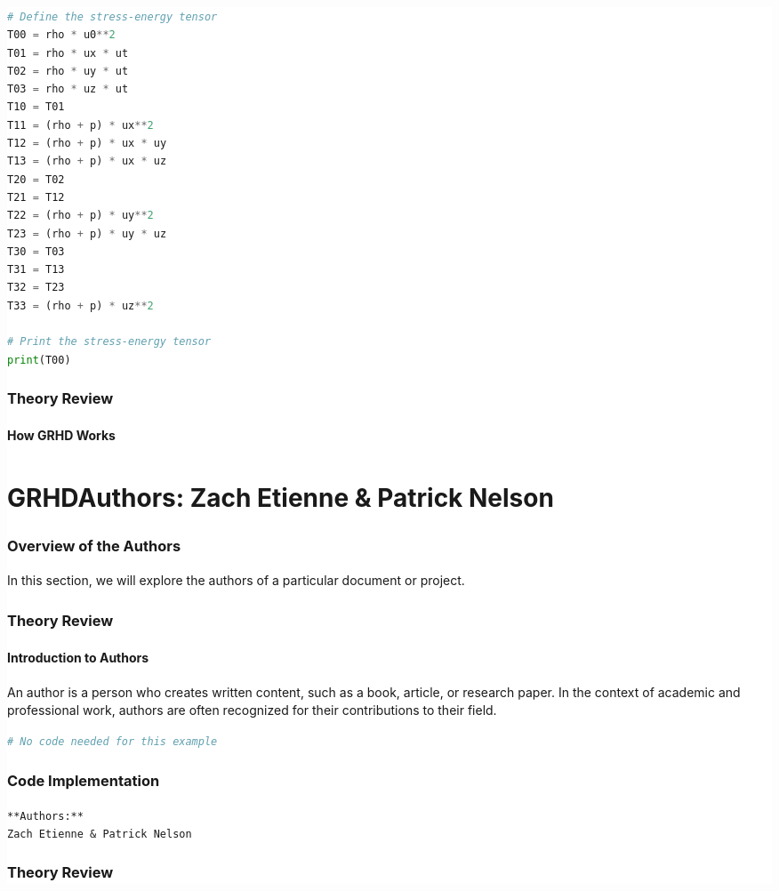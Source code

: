 ```python
# Define the stress-energy tensor
T00 = rho * u0**2
T01 = rho * ux * ut
T02 = rho * uy * ut
T03 = rho * uz * ut
T10 = T01
T11 = (rho + p) * ux**2
T12 = (rho + p) * ux * uy
T13 = (rho + p) * ux * uz
T20 = T02
T21 = T12
T22 = (rho + p) * uy**2
T23 = (rho + p) * uy * uz
T30 = T03
T31 = T13
T32 = T23
T33 = (rho + p) * uz**2

# Print the stress-energy tensor
print(T00)
```

### Theory Review

#### How GRHD Works

GRHD**Authors: Zach Etienne & Patrick Nelson**
==========================================

### Overview of the Authors

In this section, we will explore the authors of a particular document or project.

### Theory Review

#### Introduction to Authors

An author is a person who creates written content, such as a book, article, or research paper. In the context of academic and professional work, authors are often recognized for their contributions to their field.

```python
# No code needed for this example
```

### Code Implementation


```markdown
**Authors:**
Zach Etienne & Patrick Nelson
```

### Theory Review
